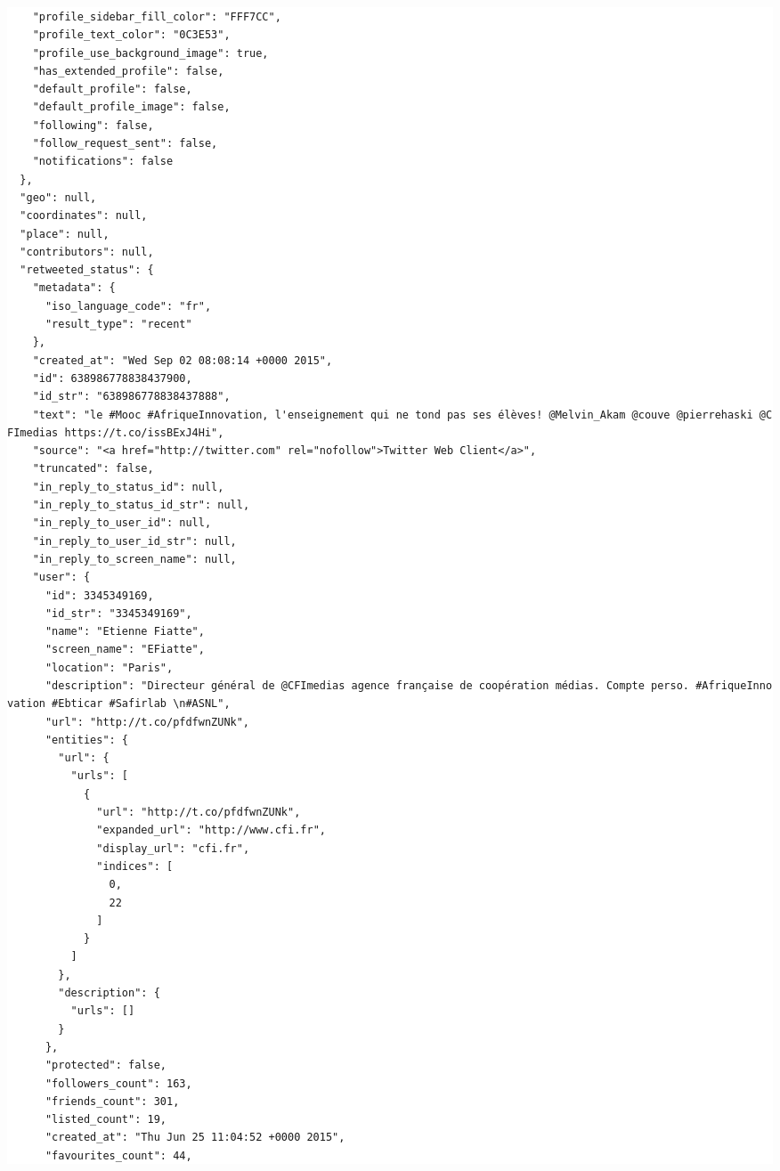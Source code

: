         "profile_sidebar_fill_color": "FFF7CC",
        "profile_text_color": "0C3E53",
        "profile_use_background_image": true,
        "has_extended_profile": false,
        "default_profile": false,
        "default_profile_image": false,
        "following": false,
        "follow_request_sent": false,
        "notifications": false
      },
      "geo": null,
      "coordinates": null,
      "place": null,
      "contributors": null,
      "retweeted_status": {
        "metadata": {
          "iso_language_code": "fr",
          "result_type": "recent"
        },
        "created_at": "Wed Sep 02 08:08:14 +0000 2015",
        "id": 638986778838437900,
        "id_str": "638986778838437888",
        "text": "le #Mooc #AfriqueInnovation, l'enseignement qui ne tond pas ses élèves! @Melvin_Akam @couve @pierrehaski @CFImedias https://t.co/issBExJ4Hi",
        "source": "<a href="http://twitter.com" rel="nofollow">Twitter Web Client</a>",
        "truncated": false,
        "in_reply_to_status_id": null,
        "in_reply_to_status_id_str": null,
        "in_reply_to_user_id": null,
        "in_reply_to_user_id_str": null,
        "in_reply_to_screen_name": null,
        "user": {
          "id": 3345349169,
          "id_str": "3345349169",
          "name": "Etienne Fiatte",
          "screen_name": "EFiatte",
          "location": "Paris",
          "description": "Directeur général de @CFImedias agence française de coopération médias. Compte perso. #AfriqueInnovation #Ebticar #Safirlab \n#ASNL",
          "url": "http://t.co/pfdfwnZUNk",
          "entities": {
            "url": {
              "urls": [
                {
                  "url": "http://t.co/pfdfwnZUNk",
                  "expanded_url": "http://www.cfi.fr",
                  "display_url": "cfi.fr",
                  "indices": [
                    0,
                    22
                  ]
                }
              ]
            },
            "description": {
              "urls": []
            }
          },
          "protected": false,
          "followers_count": 163,
          "friends_count": 301,
          "listed_count": 19,
          "created_at": "Thu Jun 25 11:04:52 +0000 2015",
          "favourites_count": 44,
